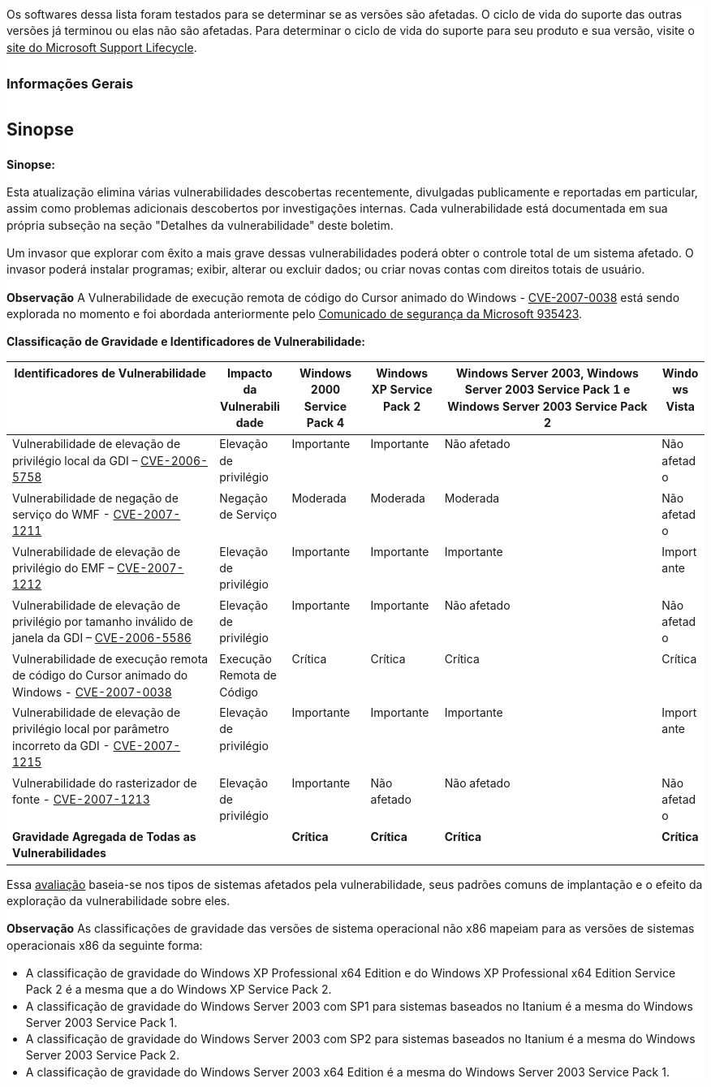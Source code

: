 Os softwares dessa lista foram testados para se determinar se as versões são afetadas. O ciclo de vida do suporte das outras versões já terminou ou elas não são afetadas. Para determinar o ciclo de vida do suporte para seu produto e sua versão, visite o [site do Microsoft Support Lifecycle](http://go.microsoft.com/fwlink/?linkid=21742).

### Informações Gerais

Sinopse
-------


**Sinopse:**

Esta atualização elimina várias vulnerabilidades descobertas recentemente, divulgadas publicamente e reportadas em particular, assim como problemas adicionais descobertos por investigações internas. Cada vulnerabilidade está documentada em sua própria subseção na seção "Detalhes da vulnerabilidade" deste boletim.

Um invasor que explorar com êxito a mais grave dessas vulnerabilidades poderá obter o controle total de um sistema afetado. O invasor poderá instalar programas; exibir, alterar ou excluir dados; ou criar novas contas com direitos totais de usuário.

**Observação** A Vulnerabilidade de execução remota de código do Cursor animado do Windows - [CVE-2007-0038](http://www.cve.mitre.org/cgi-bin/cvename.cgi?name=cve-2007-0038) está sendo explorada no momento e foi abordada anteriormente pelo [Comunicado de segurança da Microsoft 935423](http://technet.microsoft.com/security/advisory/935423).

**Classificação de Gravidade e Identificadores de Vulnerabilidade:**

| Identificadores de Vulnerabilidade                                                                                                                                 | Impacto da Vulnerabilidade | Windows 2000 Service Pack 4 | Windows XP Service Pack 2 | Windows Server 2003, Windows Server 2003 Service Pack 1 e Windows Server 2003 Service Pack 2 | Windows Vista |
|--------------------------------------------------------------------------------------------------------------------------------------------------------------------|----------------------------|-----------------------------|---------------------------|----------------------------------------------------------------------------------------------|---------------|
| Vulnerabilidade de elevação de privilégio local da GDI – [CVE-2006-5758](http://www.cve.mitre.org/cgi-bin/cvename.cgi?name=cve-2006-5758)                          | Elevação de privilégio     | Importante                  | Importante                | Não afetado                                                                                  | Não afetado   |
| Vulnerabilidade de negação de serviço do WMF - [CVE-2007-1211](http://www.cve.mitre.org/cgi-bin/cvename.cgi?name=cve-2007-1211)                                    | Negação de Serviço         | Moderada                    | Moderada                  | Moderada                                                                                     | Não afetado   |
| Vulnerabilidade de elevação de privilégio do EMF – [CVE-2007-1212](http://www.cve.mitre.org/cgi-bin/cvename.cgi?name=cve-2007-1212)                                | Elevação de privilégio     | Importante                  | Importante                | Importante                                                                                   | Importante    |
| Vulnerabilidade de elevação de privilégio por tamanho inválido de janela da GDI – [CVE-2006-5586](http://www.cve.mitre.org/cgi-bin/cvename.cgi?name=cve-2006-5586) | Elevação de privilégio     | Importante                  | Importante                | Não afetado                                                                                  | Não afetado   |
| Vulnerabilidade de execução remota de código do Cursor animado do Windows - [CVE-2007-0038](http://www.cve.mitre.org/cgi-bin/cvename.cgi?name=cve-2007-0038)       | Execução Remota de Código  | Crítica                     | Crítica                   | Crítica                                                                                      | Crítica       |
| Vulnerabilidade de elevação de privilégio local por parâmetro incorreto da GDI - [CVE-2007-1215](http://www.cve.mitre.org/cgi-bin/cvename.cgi?name=cve-2007-1215)  | Elevação de privilégio     | Importante                  | Importante                | Importante                                                                                   | Importante    |
| Vulnerabilidade do rasterizador de fonte - [CVE-2007-1213](http://www.cve.mitre.org/cgi-bin/cvename.cgi?name=cve-2007-1213)                                        | Elevação de privilégio     | Importante                  | Não afetado               | Não afetado                                                                                  | Não afetado   |
| **Gravidade Agregada de Todas as Vulnerabilidades**                                                                                                                |                       | **Crítica**                 | **Crítica**               | **Crítica**                                                                                  | **Crítica**   |

Essa [avaliação](http://go.microsoft.com/fwlink/?linkid=21140) baseia-se nos tipos de sistemas afetados pela vulnerabilidade, seus padrões comuns de implantação e o efeito da exploração da vulnerabilidade sobre eles.

**Observação** As classificações de gravidade das versões de sistema operacional não x86 mapeiam para as versões de sistemas operacionais x86 da seguinte forma:

-   A classificação de gravidade do Windows XP Professional x64 Edition e do Windows XP Professional x64 Edition Service Pack 2 é a mesma que a do Windows XP Service Pack 2.
-   A classificação de gravidade do Windows Server 2003 com SP1 para sistemas baseados no Itanium é a mesma do Windows Server 2003 Service Pack 1.
-   A classificação de gravidade do Windows Server 2003 com SP2 para sistemas baseados no Itanium é a mesma do Windows Server 2003 Service Pack 2.
-   A classificação de gravidade do Windows Server 2003 x64 Edition é a mesma do Windows Server 2003 Service Pack 1.